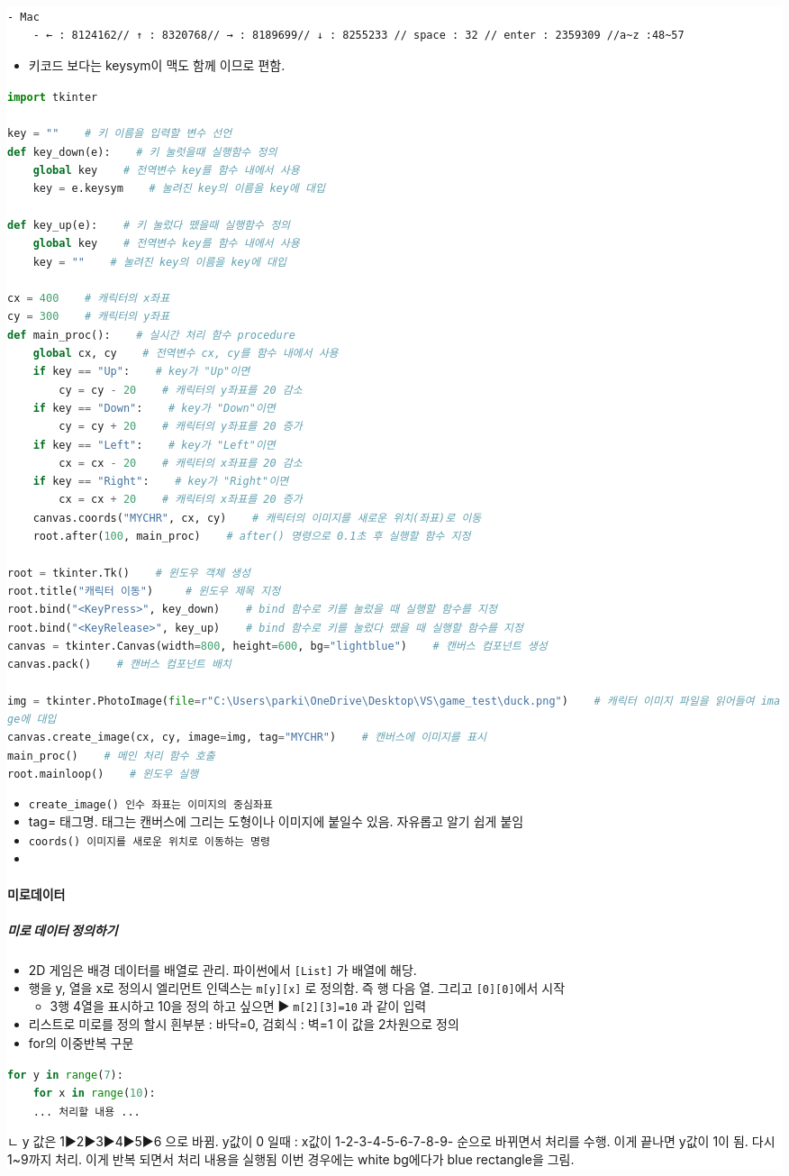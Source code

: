 	- Mac
		- ← : 8124162// ↑ : 8320768// → : 8189699// ↓ : 8255233 // space : 32 // enter : 2359309 //a~z :48~57
- 키코드 보다는 keysym이 맥도 함께 이므로 편함. 
```python
import tkinter

key = ""    # 키 이름을 입력할 변수 선언
def key_down(e):    # 키 눌럿을때 실행함수 정의
    global key    # 전역변수 key를 함수 내에서 사용
    key = e.keysym    # 눌려진 key의 이름을 key에 대입

def key_up(e):    # 키 눌렀다 뗐을때 실행함수 정의
    global key    # 전역변수 key를 함수 내에서 사용
    key = ""    # 눌려진 key의 이름을 key에 대입

cx = 400    # 캐릭터의 x좌표
cy = 300    # 캐릭터의 y좌표
def main_proc():    # 실시간 처리 함수 procedure
    global cx, cy    # 전역변수 cx, cy를 함수 내에서 사용
    if key == "Up":    # key가 "Up"이면
        cy = cy - 20    # 캐릭터의 y좌표를 20 감소
    if key == "Down":    # key가 "Down"이면
        cy = cy + 20    # 캐릭터의 y좌표를 20 증가
    if key == "Left":    # key가 "Left"이면
        cx = cx - 20    # 캐릭터의 x좌표를 20 감소
    if key == "Right":    # key가 "Right"이면
        cx = cx + 20    # 캐릭터의 x좌표를 20 증가
    canvas.coords("MYCHR", cx, cy)    # 캐릭터의 이미지를 새로운 위치(좌표)로 이동
    root.after(100, main_proc)    # after() 명령으로 0.1초 후 실행할 함수 지정 

root = tkinter.Tk()    # 윈도우 객체 생성
root.title("캐릭터 이동")     # 윈도우 제목 지정
root.bind("<KeyPress>", key_down)    # bind 함수로 키를 눌렀을 때 실행할 함수를 지정
root.bind("<KeyRelease>", key_up)    # bind 함수로 키를 눌렀다 뗐을 때 실행할 함수를 지정
canvas = tkinter.Canvas(width=800, height=600, bg="lightblue")    # 캔버스 컴포넌트 생성
canvas.pack()    # 캔버스 컴포넌트 배치

img = tkinter.PhotoImage(file=r"C:\Users\parki\OneDrive\Desktop\VS\game_test\duck.png")    # 캐릭터 이미지 파일을 읽어들여 image에 대입
canvas.create_image(cx, cy, image=img, tag="MYCHR")    # 캔버스에 이미지를 표시
main_proc()    # 메인 처리 함수 호출
root.mainloop()    # 윈도우 실행
```
- `create_image() 인수 좌표는 이미지의 중심좌표`
- tag= 태그명. 태그는 캔버스에 그리는 도형이나 이미지에 붙일수 있음. 자유롭고 알기 쉽게 붙임
- `coords() 이미지를 새로운 위치로 이동하는 명령`
- 
#### 미로데이터
##### 미로 데이터 정의하기
- 2D 게임은 배경 데이터를 배열로 관리. 파이썬에서 `[List]` 가 배열에 해당. 
- 행을 y, 열을 x로 정의시 엘리먼트 인덱스는 `m[y][x]` 로 정의함. 즉 행 다음 열. 그리고 `[0][0]`에서 시작
	- 3행 4열을 표시하고 10을 정의 하고 싶으면 ▶ `m[2][3]=10` 과 같이 입력
- 리스트로 미로를 정의 할시 흰부분 : 바닥=0, 검회식 : 벽=1 이 값을 2차원으로 정의 
- for의 이중반복 구문
```python
for y in range(7): 
	for x in range(10):
	... 처리할 내용 ...
```
ㄴ y 값은 1▶2▶3▶4▶5▶6 으로 바뀜. 
	y값이 0 일때 : x값이 1-2-3-4-5-6-7-8-9- 순으로 바뀌면서 처리를 수행. 이게 끝나면 y값이 1이 됨. 다시 1~9까지 처리.
	이게 반복 되면서 처리 내용을 실행됨 이번 경우에는 white bg에다가 blue rectangle을  그림. 
